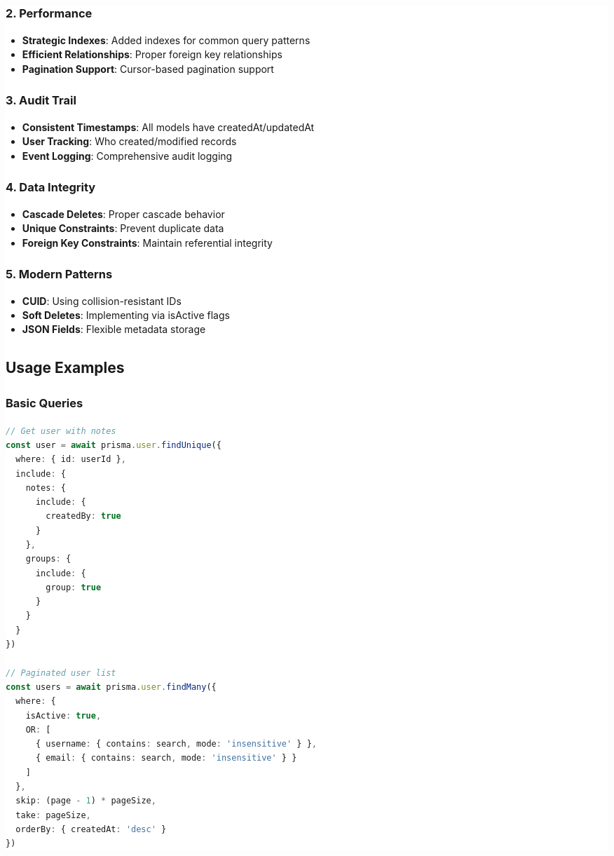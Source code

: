 ### 2. Performance
- **Strategic Indexes**: Added indexes for common query patterns
- **Efficient Relationships**: Proper foreign key relationships
- **Pagination Support**: Cursor-based pagination support

### 3. Audit Trail
- **Consistent Timestamps**: All models have createdAt/updatedAt
- **User Tracking**: Who created/modified records
- **Event Logging**: Comprehensive audit logging

### 4. Data Integrity
- **Cascade Deletes**: Proper cascade behavior
- **Unique Constraints**: Prevent duplicate data
- **Foreign Key Constraints**: Maintain referential integrity

### 5. Modern Patterns
- **CUID**: Using collision-resistant IDs
- **Soft Deletes**: Implementing via isActive flags
- **JSON Fields**: Flexible metadata storage

## Usage Examples

### Basic Queries
```typescript
// Get user with notes
const user = await prisma.user.findUnique({
  where: { id: userId },
  include: {
    notes: {
      include: {
        createdBy: true
      }
    },
    groups: {
      include: {
        group: true
      }
    }
  }
})

// Paginated user list
const users = await prisma.user.findMany({
  where: {
    isActive: true,
    OR: [
      { username: { contains: search, mode: 'insensitive' } },
      { email: { contains: search, mode: 'insensitive' } }
    ]
  },
  skip: (page - 1) * pageSize,
  take: pageSize,
  orderBy: { createdAt: 'desc' }
})
```
